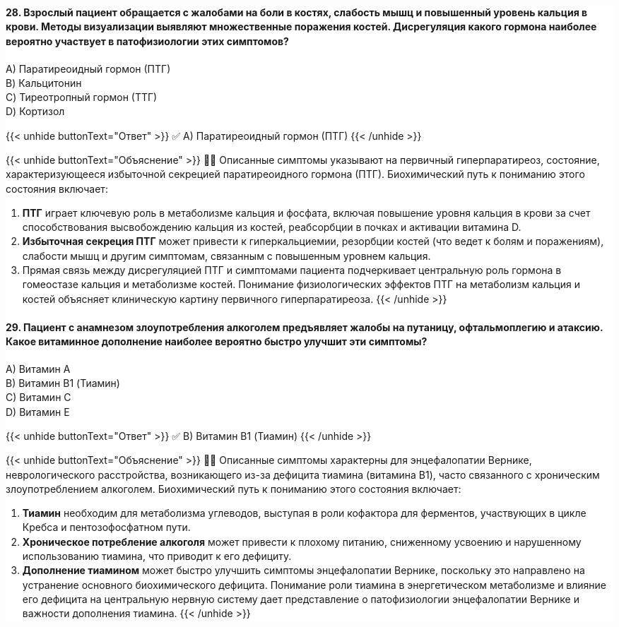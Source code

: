 #### 28. Взрослый пациент обращается с жалобами на боли в костях, слабость мышц и повышенный уровень кальция в крови. Методы визуализации выявляют множественные поражения костей. Дисрегуляция какого гормона наиболее вероятно участвует в патофизиологии этих симптомов?

A) Паратиреоидный гормон (ПТГ)  
B) Кальцитонин  
C) Тиреотропный гормон (ТТГ)  
D) Кортизол

{{< unhide buttonText="Ответ" >}}
✅ A) Паратиреоидный гормон (ПТГ)
{{< /unhide >}}

{{< unhide buttonText="Объяснение" >}}
👩‍🏫 Описанные симптомы указывают на первичный гиперпаратиреоз, состояние, характеризующееся избыточной секрецией паратиреоидного гормона (ПТГ). Биохимический путь к пониманию этого состояния включает:
1. **ПТГ** играет ключевую роль в метаболизме кальция и фосфата, включая повышение уровня кальция в крови за счет способствования высвобождению кальция из костей, реабсорбции в почках и активации витамина D.
2. **Избыточная секреция ПТГ** может привести к гиперкальциемии, резорбции костей (что ведет к болям и поражениям), слабости мышц и другим симптомам, связанным с повышенным уровнем кальция.
3. Прямая связь между дисрегуляцией ПТГ и симптомами пациента подчеркивает центральную роль гормона в гомеостазе кальция и метаболизме костей.
Понимание физиологических эффектов ПТГ на метаболизм кальция и костей объясняет клиническую картину первичного гиперпаратиреоза.
{{< /unhide >}}


#### 29. Пациент с анамнезом злоупотребления алкоголем предъявляет жалобы на путаницу, офтальмоплегию и атаксию. Какое витаминное дополнение наиболее вероятно быстро улучшит эти симптомы?

A) Витамин A  
B) Витамин B1 (Тиамин)  
C) Витамин C  
D) Витамин E

{{< unhide buttonText="Ответ" >}}
✅ B) Витамин B1 (Тиамин)
{{< /unhide >}}

{{< unhide buttonText="Объяснение" >}}
👩‍🏫 Описанные симптомы характерны для энцефалопатии Вернике, неврологического расстройства, возникающего из-за дефицита тиамина (витамина B1), часто связанного с хроническим злоупотреблением алкоголем. Биохимический путь к пониманию этого состояния включает:
1. **Тиамин** необходим для метаболизма углеводов, выступая в роли кофактора для ферментов, участвующих в цикле Кребса и пентозофосфатном пути.
2. **Хроническое потребление алкоголя** может привести к плохому питанию, сниженному усвоению и нарушенному использованию тиамина, что приводит к его дефициту.
3. **Дополнение тиамином** может быстро улучшить симптомы энцефалопатии Вернике, поскольку это направлено на устранение основного биохимического дефицита.
Понимание роли тиамина в энергетическом метаболизме и влияние его дефицита на центральную нервную систему дает представление о патофизиологии энцефалопатии Вернике и важности дополнения тиамина.
{{< /unhide >}}
